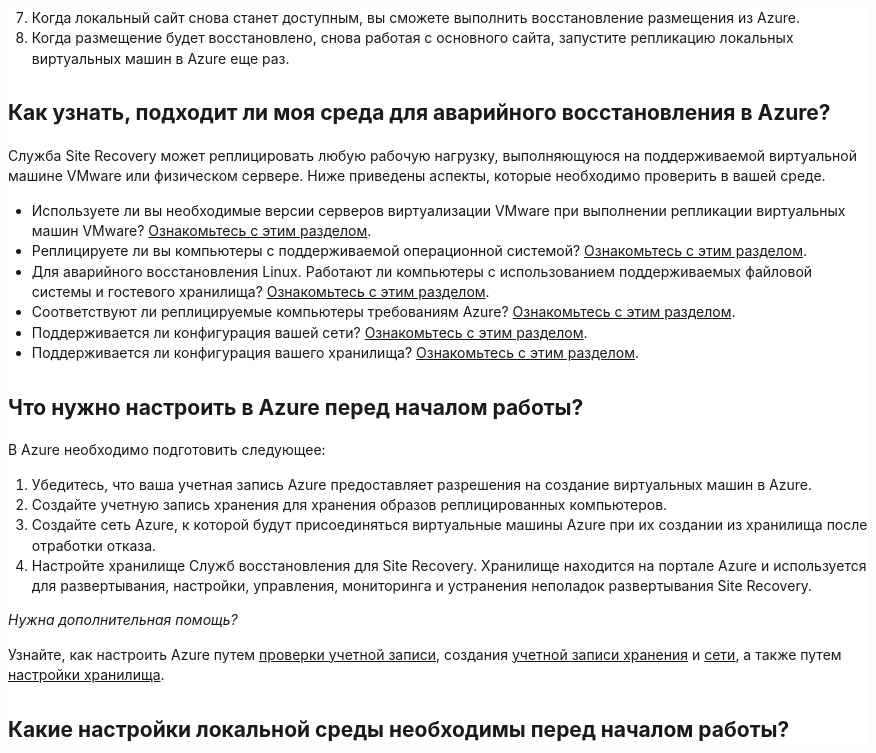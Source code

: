 7. Когда локальный сайт снова станет доступным, вы сможете выполнить восстановление размещения из Azure.
8. Когда размещение будет восстановлено, снова работая с основного сайта, запустите репликацию локальных виртуальных машин в Azure еще раз.


## <a name="how-do-i-know-if-my-environment-is-suitable-for-disaster-recovery-to-azure"></a>Как узнать, подходит ли моя среда для аварийного восстановления в Azure?

Служба Site Recovery может реплицировать любую рабочую нагрузку, выполняющуюся на поддерживаемой виртуальной машине VMware или физическом сервере. Ниже приведены аспекты, которые необходимо проверить в вашей среде.

- Используете ли вы необходимые версии серверов виртуализации VMware при выполнении репликации виртуальных машин VMware? [Ознакомьтесь с этим разделом](vmware-physical-azure-support-matrix.md#on-premises-virtualization-servers).
- Реплицируете ли вы компьютеры с поддерживаемой операционной системой? [Ознакомьтесь с этим разделом](vmware-physical-azure-support-matrix.md#replicated-machines).
- Для аварийного восстановления Linux. Работают ли компьютеры с использованием поддерживаемых файловой системы и гостевого хранилища? [Ознакомьтесь с этим разделом](vmware-physical-azure-support-matrix.md#linux-file-systemsguest-storage).
- Соответствуют ли реплицируемые компьютеры требованиям Azure? [Ознакомьтесь с этим разделом](vmware-physical-azure-support-matrix.md#azure-vm-requirements).
- Поддерживается ли конфигурация вашей сети? [Ознакомьтесь с этим разделом](vmware-physical-azure-support-matrix.md#network).
- Поддерживается ли конфигурация вашего хранилища? [Ознакомьтесь с этим разделом](vmware-physical-azure-support-matrix.md#storage).


## <a name="what-do-i-need-to-set-up-in-azure-before-i-start"></a>Что нужно настроить в Azure перед началом работы?

В Azure необходимо подготовить следующее:

1. Убедитесь, что ваша учетная запись Azure предоставляет разрешения на создание виртуальных машин в Azure.
2. Создайте учетную запись хранения для хранения образов реплицированных компьютеров.
3. Создайте сеть Azure, к которой будут присоединяться виртуальные машины Azure при их создании из хранилища после отработки отказа.
4. Настройте хранилище Служб восстановления для Site Recovery. Хранилище находится на портале Azure и используется для развертывания, настройки, управления, мониторинга и устранения неполадок развертывания Site Recovery.

*Нужна дополнительная помощь?*

Узнайте, как настроить Azure путем [проверки учетной записи](tutorial-prepare-azure.md#verify-account-permissions), создания [учетной записи хранения](tutorial-prepare-azure.md#create-a-storage-account) и [сети](tutorial-prepare-azure.md#set-up-an-azure-network), а также путем [настройки хранилища](tutorial-prepare-azure.md#create-a-recovery-services-vault).



## <a name="what-do-i-need-to-set-up-on-premises-before-i-start"></a>Какие настройки локальной среды необходимы перед началом работы?
